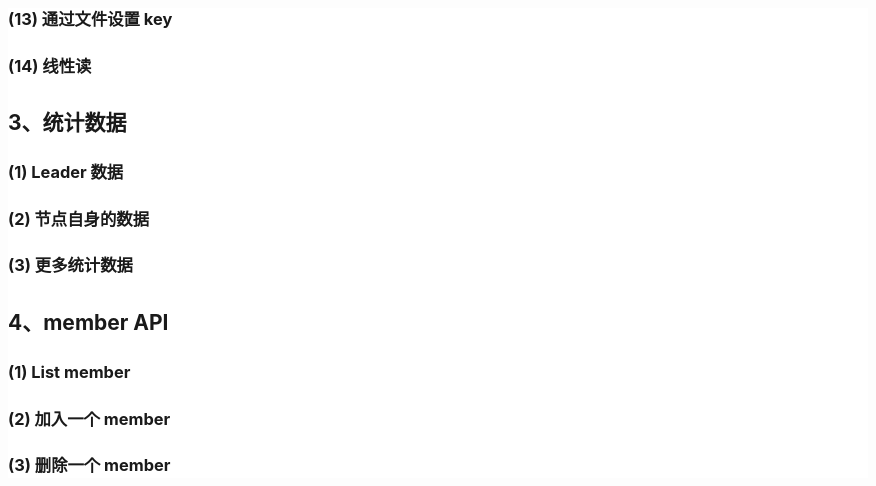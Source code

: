 

### (13) 通过文件设置 key







### (14) 线性读









## 3、统计数据

### (1) Leader 数据







### (2) 节点自身的数据







### (3) 更多统计数据









## 4、member API

### (1) List member







### (2) 加入一个 member







### (3) 删除一个 member


